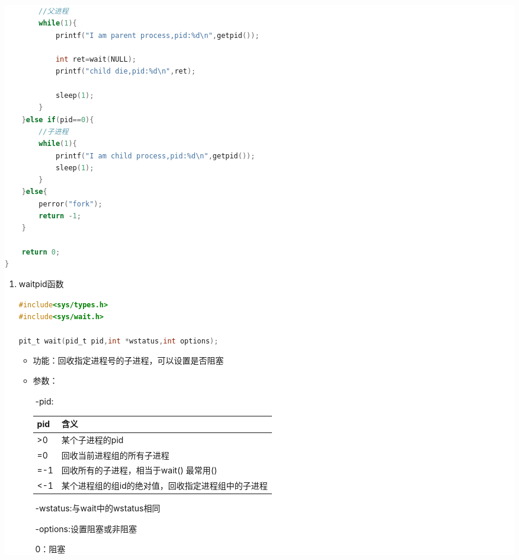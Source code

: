 ```C
        //父进程
        while(1){
            printf("I am parent process,pid:%d\n",getpid());

            int ret=wait(NULL);
            printf("child die,pid:%d\n",ret);

            sleep(1);
        }
    }else if(pid==0){
        //子进程
        while(1){
            printf("I am child process,pid:%d\n",getpid());
            sleep(1);
        }
    }else{
        perror("fork");
        return -1;
    }

    return 0;
}
```



1. waitpid函数

   ```c
   #include<sys/types.h>
   #include<sys/wait.h>
   
   pit_t wait(pid_t pid,int *wstatus,int options);
   ```

   - 功能：回收指定进程号的子进程，可以设置是否阻塞

   - 参数：

     ​		-pid:

     | pid  | 含义                                               |
     | ---- | -------------------------------------------------- |
     | >0   | 某个子进程的pid                                    |
     | =0   | 回收当前进程组的所有子进程                         |
     | =-1  | 回收所有的子进程，相当于wait() 最常用()            |
     | <-1  | 某个进程组的组id的绝对值，回收指定进程组中的子进程 |

     ​		-wstatus:与wait中的wstatus相同

     ​		-options:设置阻塞或非阻塞

     ​				0：阻塞
